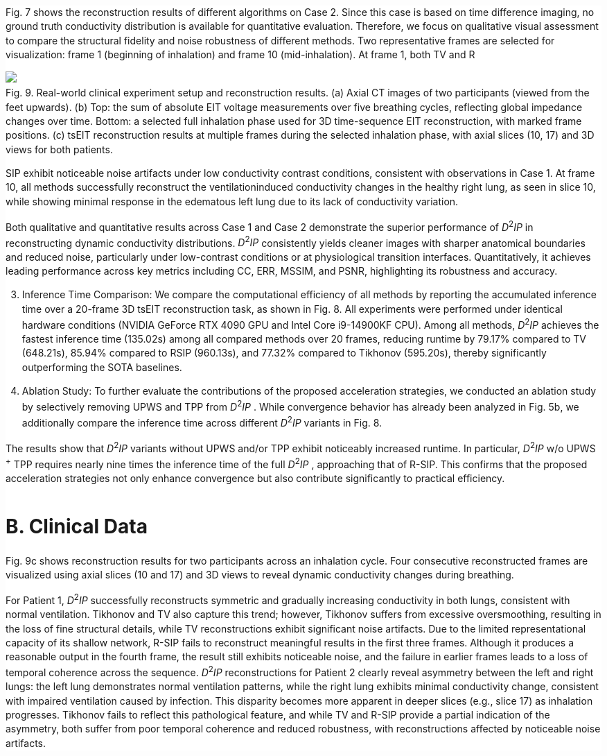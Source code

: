 Fig. 7 shows the reconstruction results of different algorithms on Case 2. Since this case is based on time difference imaging, no ground truth conductivity distribution is available for quantitative evaluation. Therefore, we focus on qualitative visual assessment to compare the structural fidelity and noise robustness of different methods. Two representative frames are selected for visualization: frame 1 (beginning of inhalation) and frame 10 (mid-inhalation). At frame 1, both TV and R

![](images/a8fb880c820052764bb5d270e1a12db2c019884ec859cccedb9d28416cc0b47d.jpg)  
Fig. 9. Real-world clinical experiment setup and reconstruction results. (a) Axial CT images of two participants (viewed from the feet upwards). (b) Top: the sum of absolute EIT voltage measurements over five breathing cycles, reflecting global impedance changes over time. Bottom: a selected full inhalation phase used for 3D time-sequence EIT reconstruction, with marked frame positions. (c) tsEIT reconstruction results at multiple frames during the selected inhalation phase, with axial slices (10, 17) and 3D views for both patients.

SIP exhibit noticeable noise artifacts under low conductivity contrast conditions, consistent with observations in Case 1. At frame 10, all methods successfully reconstruct the ventilationinduced conductivity changes in the healthy right lung, as seen in slice 10, while showing minimal response in the edematous left lung due to its lack of conductivity variation.

Both qualitative and quantitative results across Case 1 and Case 2 demonstrate the superior performance of $D ^ { 2 } I P$ in reconstructing dynamic conductivity distributions. $D ^ { 2 } I P$ consistently yields cleaner images with sharper anatomical boundaries and reduced noise, particularly under low-contrast conditions or at physiological transition interfaces. Quantitatively, it achieves leading performance across key metrics including CC, ERR, MSSIM, and PSNR, highlighting its robustness and accuracy.

3) Inference Time Comparison: We compare the computational efficiency of all methods by reporting the accumulated inference time over a 20-frame 3D tsEIT reconstruction task, as shown in Fig. 8. All experiments were performed under identical hardware conditions (NVIDIA GeForce RTX 4090 GPU and Intel Core i9-14900KF CPU). Among all methods, $D ^ { 2 } I P$ achieves the fastest inference time (135.02s) among all compared methods over 20 frames, reducing runtime by $7 9 . 1 7 \%$ compared to TV (648.21s), $8 5 . 9 4 \%$ compared to RSIP (960.13s), and $7 7 . 3 2 \%$ compared to Tikhonov (595.20s), thereby significantly outperforming the SOTA baselines.

4) Ablation Study: To further evaluate the contributions of the proposed acceleration strategies, we conducted an ablation study by selectively removing UPWS and TPP from $D ^ { 2 } I P$ . While convergence behavior has already been analyzed in Fig. 5b, we additionally compare the inference time across different $D ^ { 2 } I P$ variants in Fig. 8.

The results show that $D ^ { 2 } I P$ variants without UPWS and/or TPP exhibit noticeably increased runtime. In particular, $D ^ { 2 } I P$ w/o UPWS $^ +$ TPP requires nearly nine times the inference time of the full $D ^ { 2 } I P$ , approaching that of R-SIP. This confirms that the proposed acceleration strategies not only enhance convergence but also contribute significantly to practical efficiency.

# B. Clinical Data

Fig. 9c shows reconstruction results for two participants across an inhalation cycle. Four consecutive reconstructed frames are visualized using axial slices (10 and 17) and 3D views to reveal dynamic conductivity changes during breathing.

For Patient 1, $D ^ { 2 } I P$ successfully reconstructs symmetric and gradually increasing conductivity in both lungs, consistent with normal ventilation. Tikhonov and TV also capture this trend; however, Tikhonov suffers from excessive oversmoothing, resulting in the loss of fine structural details, while TV reconstructions exhibit significant noise artifacts. Due to the limited representational capacity of its shallow network, R-SIP fails to reconstruct meaningful results in the first three frames. Although it produces a reasonable output in the fourth frame, the result still exhibits noticeable noise, and the failure in earlier frames leads to a loss of temporal coherence across the sequence. $D ^ { 2 } I P$ reconstructions for Patient 2 clearly reveal asymmetry between the left and right lungs: the left lung demonstrates normal ventilation patterns, while the right lung exhibits minimal conductivity change, consistent with impaired ventilation caused by infection. This disparity becomes more apparent in deeper slices (e.g., slice 17) as inhalation progresses. Tikhonov fails to reflect this pathological feature, and while TV and R-SIP provide a partial indication of the asymmetry, both suffer from poor temporal coherence and reduced robustness, with reconstructions affected by noticeable noise artifacts.
